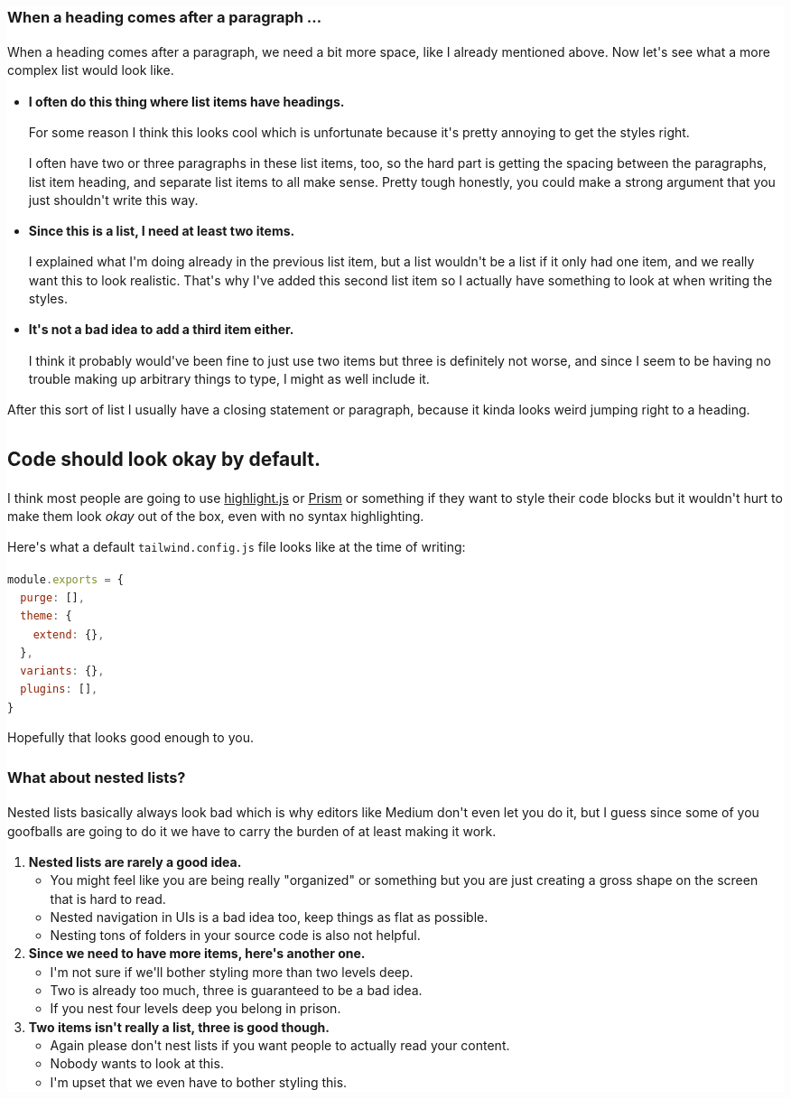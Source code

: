   ### When a heading comes after a paragraph …

  When a heading comes after a paragraph, we need a bit more space, like I already mentioned above. Now let's see what a more complex list would look like.

  - **I often do this thing where list items have headings.**

    For some reason I think this looks cool which is unfortunate because it's pretty annoying to get the styles right.

    I often have two or three paragraphs in these list items, too, so the hard part is getting the spacing between the paragraphs, list item heading, and separate list items to all make sense. Pretty tough honestly, you could make a strong argument that you just shouldn't write this way.

  - **Since this is a list, I need at least two items.**

    I explained what I'm doing already in the previous list item, but a list wouldn't be a list if it only had one item, and we really want this to look realistic. That's why I've added this second list item so I actually have something to look at when writing the styles.

  - **It's not a bad idea to add a third item either.**

    I think it probably would've been fine to just use two items but three is definitely not worse, and since I seem to be having no trouble making up arbitrary things to type, I might as well include it.

  After this sort of list I usually have a closing statement or paragraph, because it kinda looks weird jumping right to a heading.

  ## Code should look okay by default.

  I think most people are going to use [highlight.js](https://highlightjs.org/) or [Prism](https://prismjs.com/) or something if they want to style their code blocks but it wouldn't hurt to make them look _okay_ out of the box, even with no syntax highlighting.

  Here's what a default `tailwind.config.js` file looks like at the time of writing:

  ```js
  module.exports = {
    purge: [],
    theme: {
      extend: {},
    },
    variants: {},
    plugins: [],
  }
  ```

  Hopefully that looks good enough to you.

  ### What about nested lists?

  Nested lists basically always look bad which is why editors like Medium don't even let you do it, but I guess since some of you goofballs are going to do it we have to carry the burden of at least making it work.

  1. **Nested lists are rarely a good idea.**
     - You might feel like you are being really "organized" or something but you are just creating a gross shape on the screen that is hard to read.
     - Nested navigation in UIs is a bad idea too, keep things as flat as possible.
     - Nesting tons of folders in your source code is also not helpful.
  2. **Since we need to have more items, here's another one.**
     - I'm not sure if we'll bother styling more than two levels deep.
     - Two is already too much, three is guaranteed to be a bad idea.
     - If you nest four levels deep you belong in prison.
  3. **Two items isn't really a list, three is good though.**
     - Again please don't nest lists if you want people to actually read your content.
     - Nobody wants to look at this.
     - I'm upset that we even have to bother styling this.
